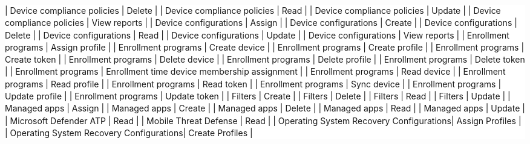 | Device compliance policies | Delete |
| Device compliance policies | Read |
| Device compliance policies | Update |
| Device compliance policies | View reports |
| Device configurations | Assign |
| Device configurations | Create |
| Device configurations | Delete |
| Device configurations | Read |
| Device configurations | Update |
| Device configurations | View reports |
| Enrollment programs | Assign profile |
| Enrollment programs | Create device |
| Enrollment programs | Create profile |
| Enrollment programs | Create token |
| Enrollment programs | Delete device |
| Enrollment programs | Delete profile |
| Enrollment programs | Delete token |
| Enrollment programs | Enrollment time device membership assignment |
| Enrollment programs | Read device |
| Enrollment programs | Read profile |
| Enrollment programs | Read token |
| Enrollment programs | Sync device |
| Enrollment programs | Update profile |
| Enrollment programs | Update token |
| Filters | Create |
| Filters | Delete |
| Filters | Read |
| Filters | Update |
| Managed apps | Assign |
| Managed apps | Create |
| Managed apps | Delete |
| Managed apps | Read |
| Managed apps | Update |
| Microsoft Defender ATP | Read |
| Mobile Threat Defense | Read |
| Operating System Recovery Configurations| Assign Profiles |
| Operating System Recovery Configurations| Create Profiles |